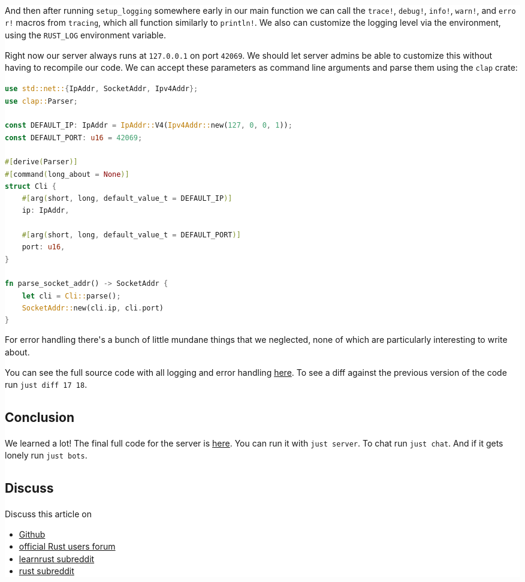 And then after running `setup_logging` somewhere early in our main function we can call the `trace!`, `debug!`, `info!`, `warn!`, and `error!` macros from `tracing`, which all function similarly to `println!`. We also can customize the logging level via the environment, using the `RUST_LOG` environment variable.

Right now our server always runs at `127.0.0.1` on port `42069`. We should let server admins be able to customize this without having to recompile our code. We can accept these parameters as command line arguments and parse them using the `clap` crate:

```rust
use std::net::{IpAddr, SocketAddr, Ipv4Addr};
use clap::Parser;

const DEFAULT_IP: IpAddr = IpAddr::V4(Ipv4Addr::new(127, 0, 0, 1));
const DEFAULT_PORT: u16 = 42069;

#[derive(Parser)]
#[command(long_about = None)]
struct Cli {
    #[arg(short, long, default_value_t = DEFAULT_IP)]
    ip: IpAddr,

    #[arg(short, long, default_value_t = DEFAULT_PORT)]
    port: u16,
}

fn parse_socket_addr() -> SocketAddr {
    let cli = Cli::parse();
    SocketAddr::new(cli.ip, cli.port)
}
```

For error handling there's a bunch of little mundane things that we neglected, none of which are particularly interesting to write about.

You can see the full source code with all logging and error handling [here](https://github.com/pretzelhammer/chat-server/blob/main/examples/server-18.rs). To see a diff against the previous version of the code run `just diff 17 18`.

## Conclusion

We learned a lot! The final full code for the server is [here](https://github.com/pretzelhammer/chat-server/blob/main/src/bin/chat-server.rs). You can run it with `just server`. To chat run `just chat`. And if it gets lonely run `just bots`.

## Discuss

Discuss this article on
- [Github](https://github.com/pretzelhammer/rust-blog/discussions/75)
- [official Rust users forum](https://users.rust-lang.org/t/beginners-guide-to-concurrent-programming-coding-a-multithreaded-chat-server-using-tokio/110976)
- [learnrust subreddit](https://www.reddit.com/r/learnrust/comments/1cmebbo/beginners_guide_to_concurrent_programming_coding/)
- [rust subreddit](https://www.reddit.com/r/rust/comments/1cnz9p9/beginners_guide_to_concurrent_programming_coding/)

